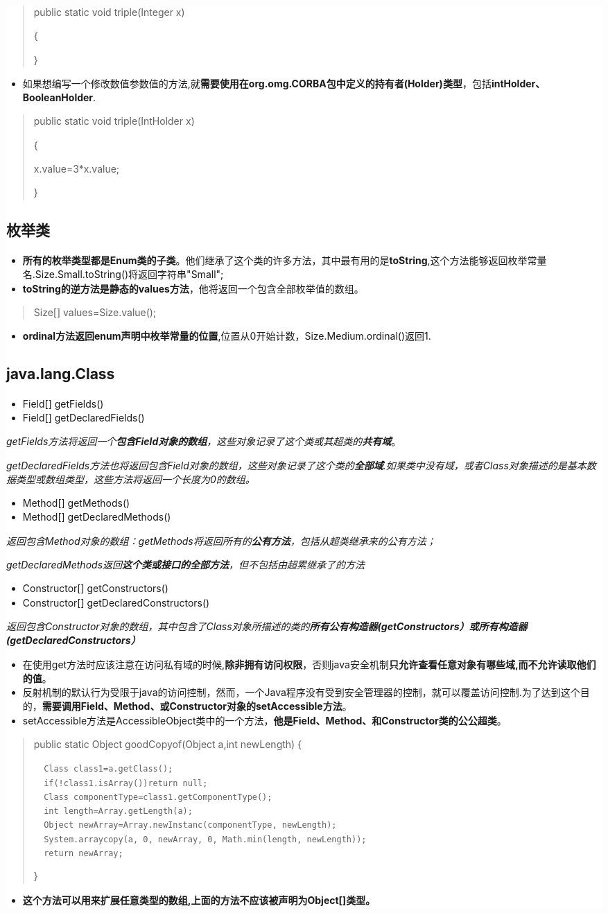 > public static void triple(Integer x)
> 
> {
> 
> }
- 如果想编写一个修改数值参数值的方法,就**需要使用在org.omg.CORBA包中定义的持有者(Holder)类型**，包括**intHolder、BooleanHolder**.
> public static void triple(IntHolder x)
> 
> {
> 
> x.value=3*x.value;
> 
> }

## **枚举类**

- **所有的枚举类型都是Enum类的子类**。他们继承了这个类的许多方法，其中最有用的是**toString**,这个方法能够返回枚举常量名.Size.Small.toString()将返回字符串"Small";
- **toString的逆方法是静态的values方法**，他将返回一个包含全部枚举值的数组。

> Size[] values=Size.value();
- **ordinal方法返回enum声明中枚举常量的位置**,位置从0开始计数，Size.Medium.ordinal()返回1.

## **java.lang.Class**
- Field[] getFields()
- Field[] getDeclaredFields()

*getFields方法将返回一个**包含Field对象的数组**，这些对象记录了这个类或其超类的**共有域***。

*getDeclaredFields方法也将返回包含Field对象的数组，这些对象记录了这个类的**全部域**.如果类中没有域，或者Class对象描述的是基本数据类型或数组类型，这些方法将返回一个长度为0的数组。*

- Method[] getMethods()
- Method[] getDeclaredMethods()

*返回包含Method对象的数组：getMethods将返回所有的**公有方法**，包括从超类继承来的公有方法；*

*getDeclaredMethods返回**这个类或接口的全部方法**，但不包括由超累继承了的方法*

- Constructor[] getConstructors()
- Constructor[] getDeclaredConstructors()

*返回包含Constructor对象的数组，其中包含了Class对象所描述的类的**所有公有构造器(getConstructors）**或**所有构造器(getDeclaredConstructors）***

- 在使用get方法时应该注意在访问私有域的时候,**除非拥有访问权限**，否则java安全机制**只允许查看任意对象有哪些域,而不允许读取他们的值**。
- 反射机制的默认行为受限于java的访问控制，然而，一个Java程序没有受到安全管理器的控制，就可以覆盖访问控制.为了达到这个目的，**需要调用Field、Method、或Constructor对象的setAccessible方法**。
- setAccessible方法是AccessibleObject类中的一个方法，**他是Field、Method、和Constructor类的公公超类**。


>public static Object goodCopyof(Object a,int newLength) 
> {
> 
> 		Class class1=a.getClass();
>		if(!class1.isArray())return null;
>		Class componentType=class1.getComponentType();
>		int length=Array.getLength(a);
>		Object newArray=Array.newInstanc(componentType, newLength);
>		System.arraycopy(a, 0, newArray, 0, Math.min(length, newLength));
>		return newArray;
>	}
- **这个方法可以用来扩展任意类型的数组,上面的方法不应该被声明为Object[]类型。**
